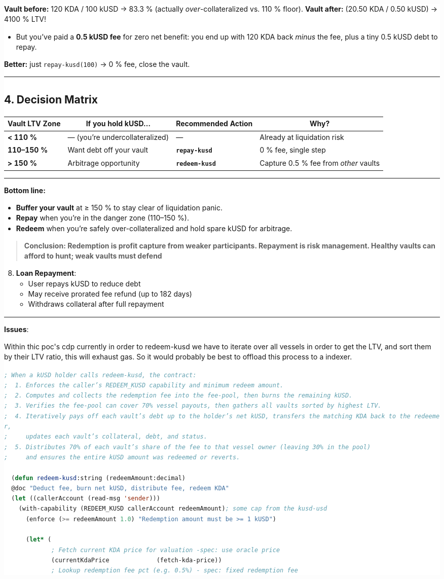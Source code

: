   **Vault before:** 120 KDA / 100 kUSD -> 83.3 % (actually _over_-collateralized vs. 110 % floor).
   **Vault after:** (20.50 KDA / 0.50 kUSD) -> 4100 % LTV!

   - But you’ve paid a **0.5 kUSD fee** for zero net benefit: you end up with 120 KDA back _minus_ the fee, plus a tiny 0.5 kUSD debt to repay.

   **Better:** just `repay-kusd(100)` -> 0 % fee, close the vault.

   ***

   ## 4. Decision Matrix

   | Vault LTV Zone | If you hold kUSD…              | Recommended Action | Why?                                  |
   | -------------- | ------------------------------ | ------------------ | ------------------------------------- |
   | **< 110 %**    | — (you’re undercollateralized) | —                  | Already at liquidation risk           |
   | **110–150 %**  | Want debt off your vault       | **`repay-kusd`**   | 0 % fee, single step                  |
   | **> 150 %**    | Arbitrage opportunity          | **`redeem-kusd`**  | Capture 0.5 % fee from _other_ vaults |

   ***

   **Bottom line:**

   - **Buffer your vault** at ≥ 150 % to stay clear of liquidation panic.
   - **Repay** when you’re in the danger zone (110–150 %).
   - **Redeem** when you’re safely over-collateralized and hold spare kUSD for arbitrage.

   > **Conclusion: Redemption is profit capture from weaker participants. Repayment is risk management. Healthy vaults can afford to hunt; weak vaults must defend**

8. **Loan Repayment**:
   - User repays kUSD to reduce debt
   - May receive prorated fee refund (up to 182 days)
   - Withdraws collateral after full repayment

---

**Issues**:

Within thic poc's cdp currently in order to redeem-kusd we have to iterate over all vessels in order to get the LTV, and sort them by their LTV ratio,
this will exhaust gas. So it would probably be best to offload this process to a indexer.

```lsp
; When a kUSD holder calls redeem-kusd, the contract:
;  1. Enforces the caller’s REDEEM_KUSD capability and minimum redeem amount.
;  2. Computes and collects the redemption fee into the fee-pool, then burns the remaining kUSD.
;  3. Verifies the fee-pool can cover 70% vessel payouts, then gathers all vaults sorted by highest LTV.
;  4. Iteratively pays off each vault’s debt up to the holder’s net kUSD, transfers the matching KDA back to the redeemer,
;     updates each vault’s collateral, debt, and status.
;  5. Distributes 70% of each vault’s share of the fee to that vessel owner (leaving 30% in the pool)
;     and ensures the entire kUSD amount was redeemed or reverts.

  (defun redeem-kusd:string (redeemAmount:decimal)
  @doc "Deduct fee, burn net kUSD, distribute fee, redeem KDA"
  (let ((callerAccount (read-msg 'sender)))
    (with-capability (REDEEM_KUSD callerAccount redeemAmount); some cap from the kusd-usd
      (enforce (>= redeemAmount 1.0) "Redemption amount must be >= 1 kUSD")

      (let* (
             ; Fetch current KDA price for valuation -spec: use oracle price
             (currentKdaPrice             (fetch-kda-price))
             ; Lookup redemption fee pct (e.g. 0.5%) - spec: fixed redemption fee
```